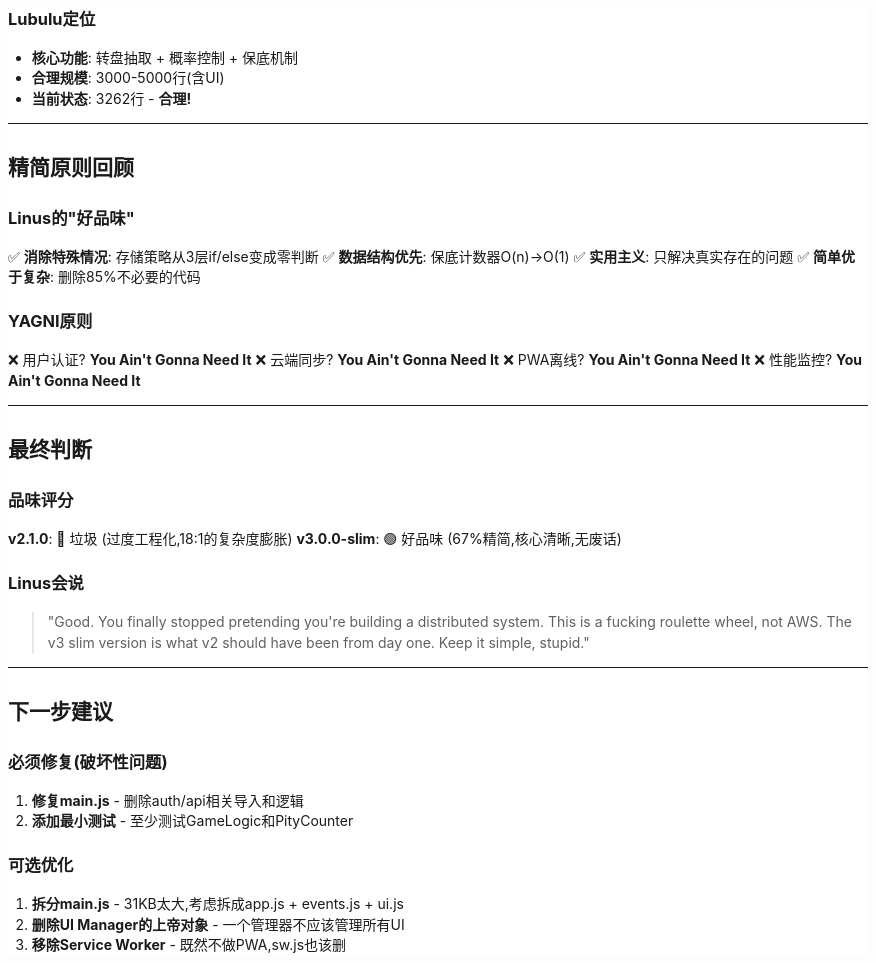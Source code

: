 ### Lubulu定位

- **核心功能**: 转盘抽取 + 概率控制 + 保底机制
- **合理规模**: 3000-5000行(含UI)
- **当前状态**: 3262行 - **合理!**

---

## 精简原则回顾

### Linus的"好品味"

✅ **消除特殊情况**: 存储策略从3层if/else变成零判断
✅ **数据结构优先**: 保底计数器O(n)→O(1)
✅ **实用主义**: 只解决真实存在的问题
✅ **简单优于复杂**: 删除85%不必要的代码

### YAGNI原则

❌ 用户认证? **You Ain't Gonna Need It**
❌ 云端同步? **You Ain't Gonna Need It**
❌ PWA离线? **You Ain't Gonna Need It**
❌ 性能监控? **You Ain't Gonna Need It**

---

## 最终判断

### 品味评分

**v2.1.0**: 🔴 垃圾 (过度工程化,18:1的复杂度膨胀)
**v3.0.0-slim**: 🟢 好品味 (67%精简,核心清晰,无废话)

### Linus会说

> "Good. You finally stopped pretending you're building a distributed system. This is a fucking roulette wheel, not AWS. The v3 slim version is what v2 should have been from day one. Keep it simple, stupid."

---

## 下一步建议

### 必须修复(破坏性问题)

1. **修复main.js** - 删除auth/api相关导入和逻辑
2. **添加最小测试** - 至少测试GameLogic和PityCounter

### 可选优化

1. **拆分main.js** - 31KB太大,考虑拆成app.js + events.js + ui.js
2. **删除UI Manager的上帝对象** - 一个管理器不应该管理所有UI
3. **移除Service Worker** - 既然不做PWA,sw.js也该删
